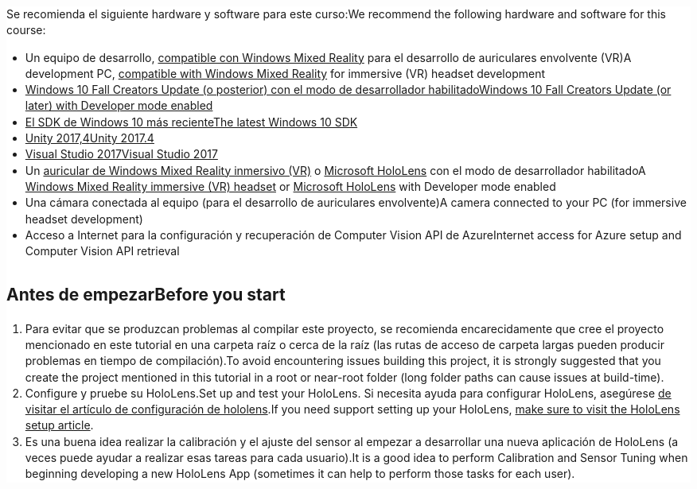<span data-ttu-id="e0633-140">Se recomienda el siguiente hardware y software para este curso:</span><span class="sxs-lookup"><span data-stu-id="e0633-140">We recommend the following hardware and software for this course:</span></span>

- <span data-ttu-id="e0633-141">Un equipo de desarrollo, [compatible con Windows Mixed Reality](https://support.microsoft.com/help/4039260/windows-10-mixed-reality-pc-hardware-guidelines) para el desarrollo de auriculares envolvente (VR)</span><span class="sxs-lookup"><span data-stu-id="e0633-141">A development PC, [compatible with Windows Mixed Reality](https://support.microsoft.com/help/4039260/windows-10-mixed-reality-pc-hardware-guidelines) for immersive (VR) headset development</span></span>
- [<span data-ttu-id="e0633-142">Windows 10 Fall Creators Update (o posterior) con el modo de desarrollador habilitado</span><span class="sxs-lookup"><span data-stu-id="e0633-142">Windows 10 Fall Creators Update (or later) with Developer mode enabled</span></span>](install-the-tools.md#installation-checklist)
- [<span data-ttu-id="e0633-143">El SDK de Windows 10 más reciente</span><span class="sxs-lookup"><span data-stu-id="e0633-143">The latest Windows 10 SDK</span></span>](install-the-tools.md#installation-checklist)
- [<span data-ttu-id="e0633-144">Unity 2017,4</span><span class="sxs-lookup"><span data-stu-id="e0633-144">Unity 2017.4</span></span>](install-the-tools.md#installation-checklist)
- [<span data-ttu-id="e0633-145">Visual Studio 2017</span><span class="sxs-lookup"><span data-stu-id="e0633-145">Visual Studio 2017</span></span>](install-the-tools.md#installation-checklist)
- <span data-ttu-id="e0633-146">Un [auricular de Windows Mixed Reality inmersivo (VR)](immersive-headset-hardware-details.md) o [Microsoft HoloLens](hololens-hardware-details.md) con el modo de desarrollador habilitado</span><span class="sxs-lookup"><span data-stu-id="e0633-146">A [Windows Mixed Reality immersive (VR) headset](immersive-headset-hardware-details.md) or [Microsoft HoloLens](hololens-hardware-details.md) with Developer mode enabled</span></span>
- <span data-ttu-id="e0633-147">Una cámara conectada al equipo (para el desarrollo de auriculares envolvente)</span><span class="sxs-lookup"><span data-stu-id="e0633-147">A camera connected to your PC (for immersive headset development)</span></span>
- <span data-ttu-id="e0633-148">Acceso a Internet para la configuración y recuperación de Computer Vision API de Azure</span><span class="sxs-lookup"><span data-stu-id="e0633-148">Internet access for Azure setup and Computer Vision API retrieval</span></span>

## <a name="before-you-start"></a><span data-ttu-id="e0633-149">Antes de empezar</span><span class="sxs-lookup"><span data-stu-id="e0633-149">Before you start</span></span>

1.  <span data-ttu-id="e0633-150">Para evitar que se produzcan problemas al compilar este proyecto, se recomienda encarecidamente que cree el proyecto mencionado en este tutorial en una carpeta raíz o cerca de la raíz (las rutas de acceso de carpeta largas pueden producir problemas en tiempo de compilación).</span><span class="sxs-lookup"><span data-stu-id="e0633-150">To avoid encountering issues building this project, it is strongly suggested that you create the project mentioned in this tutorial in a root or near-root folder (long folder paths can cause issues at build-time).</span></span>
2.  <span data-ttu-id="e0633-151">Configure y pruebe su HoloLens.</span><span class="sxs-lookup"><span data-stu-id="e0633-151">Set up and test your HoloLens.</span></span> <span data-ttu-id="e0633-152">Si necesita ayuda para configurar HoloLens, asegúrese [de visitar el artículo de configuración de hololens](https://docs.microsoft.com/hololens/hololens-setup).</span><span class="sxs-lookup"><span data-stu-id="e0633-152">If you need support setting up your HoloLens, [make sure to visit the HoloLens setup article](https://docs.microsoft.com/hololens/hololens-setup).</span></span> 
3.  <span data-ttu-id="e0633-153">Es una buena idea realizar la calibración y el ajuste del sensor al empezar a desarrollar una nueva aplicación de HoloLens (a veces puede ayudar a realizar esas tareas para cada usuario).</span><span class="sxs-lookup"><span data-stu-id="e0633-153">It is a good idea to perform Calibration and Sensor Tuning when beginning developing a new HoloLens App (sometimes it can help to perform those tasks for each user).</span></span> 
